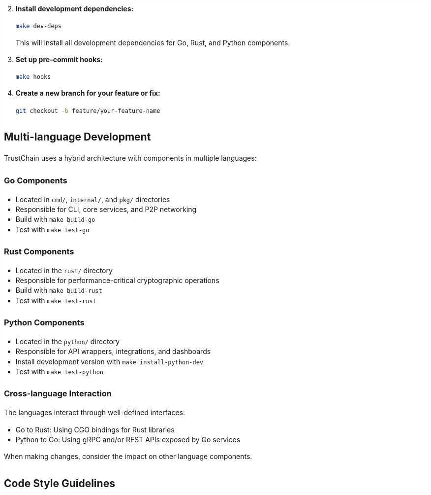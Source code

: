 2. **Install development dependencies:**

   ```bash
   make dev-deps
   ```

   This will install all development dependencies for Go, Rust, and Python components.

3. **Set up pre-commit hooks:**

   ```bash
   make hooks
   ```

4. **Create a new branch for your feature or fix:**

   ```bash
   git checkout -b feature/your-feature-name
   ```

## Multi-language Development

TrustChain uses a hybrid architecture with components in multiple languages:

### Go Components

- Located in `cmd/`, `internal/`, and `pkg/` directories
- Responsible for CLI, core services, and P2P networking
- Build with `make build-go`
- Test with `make test-go`

### Rust Components

- Located in the `rust/` directory
- Responsible for performance-critical cryptographic operations
- Build with `make build-rust`
- Test with `make test-rust`

### Python Components

- Located in the `python/` directory
- Responsible for API wrappers, integrations, and dashboards
- Install development version with `make install-python-dev`
- Test with `make test-python`

### Cross-language Interaction

The languages interact through well-defined interfaces:

- Go to Rust: Using CGO bindings for Rust libraries
- Python to Go: Using gRPC and/or REST APIs exposed by Go services

When making changes, consider the impact on other language components.

## Code Style Guidelines
